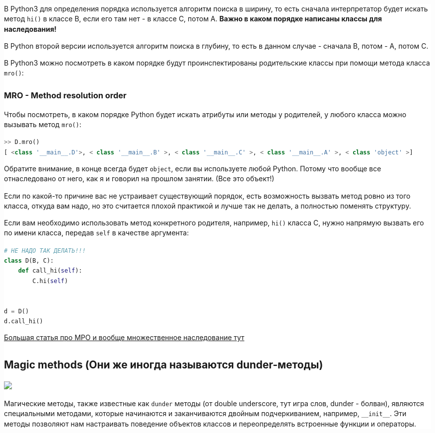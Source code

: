 В Python3 для определения порядка используется алгоритм поиска в ширину, то есть сначала интерпретатор будет искать
метод `hi()` в классе B, если его там нет - в классе С, потом A. **Важно в каком порядке написаны классы для наследования!**

В Python второй версии используется алгоритм поиска в глубину, то есть в данном случае - сначала B, потом - А, потом С.

В Python3 можно посмотреть в каком порядке будут проинспектированы родительские классы при помощи метода класса `mro()`:

### MRO - Method resolution order

Чтобы посмотреть, в каком порядке Python будет искать атрибуты или методы у родителей, у любого класса можно вызывать
метод `mro()`:

```python
>> D.mro()
[ <class '__main__.D'>, < class '__main__.B' >, < class '__main__.C' >, < class '__main__.A' >, < class 'object' >]
```

Обратите внимание, в конце всегда будет `object`, если вы используете любой Python.
Потому что вообще все отнаследовано от него, как я и говорил на прошлом занятии. (Все это объект!)

Если по какой-то причине вас не устраивает существующий порядок, есть возможность вызвать метод ровно из того класса,
откуда вам надо, но это считается плохой практикой и лучше так не делать, а полностью поменять структуру.

Если вам необходимо использовать метод конкретного родителя, например, `hi()` класса С, нужно напрямую вызвать его по
имени класса, передав `self` в качестве аргумента:

```python
# НЕ НАДО ТАК ДЕЛАТЬ!!!
class D(B, C):
    def call_hi(self):
        C.hi(self)


d = D()
d.call_hi()
```

[Большая статья про МРО и вообще множественное наследование тут](https://habr.com/ru/post/62203/?_ga=2.205768979.1207595081.1598867257-330984554.1578271027)

## Magic methods (Они же иногда называются dunder-методы)

![](https://files.realpython.com/media/Python-Magic-Methods_Watermarked.a69c3876000a.jpg)

Магические методы, также известные как `dunder` методы (от double underscore, тут игра слов, dunder - болван), являются
специальными методами, которые
начинаются и заканчиваются двойным подчеркиванием, например, `__init__`. Эти методы позволяют нам настраивать поведение
объектов классов и переопределять встроенные функции и операторы.
